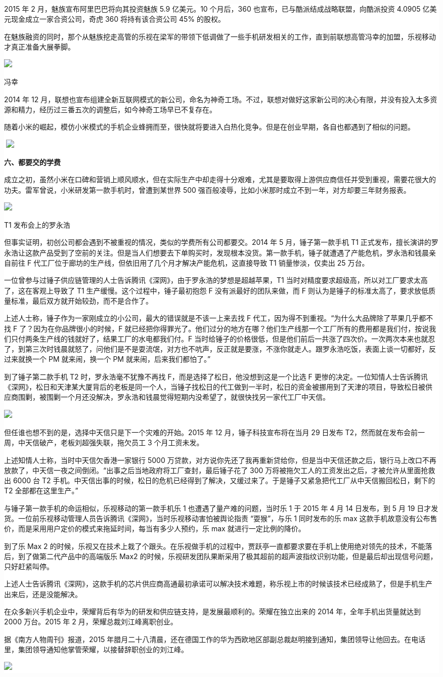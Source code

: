 2015 年 2 月，魅族宣布阿里巴巴将向其投资魅族 5.9 亿美元。10 个月后，360 也宣布，已与酷派结成战略联盟，向酷派投资 4.0905 亿美元现金成立一家合资公司，奇虎 360 将持有该合资公司 45% 的股权。

在魅族融资的同时，那个从魅族挖走高管的乐视在梁军的带领下低调做了一些手机研发相关的工作，直到前联想高管冯幸的加盟，乐视移动才真正准备大展拳脚。

![](https://mmbiz.qpic.cn/mmbiz_jpg/70v2wzaKuVGvFmUickxbY6YssmbQO3h9Hc5hWqUfoqS3RIbWUxLoztt5mIeLgZAHA9A08le17e4fRBdpINHzsIQ/640?wx_fmt=jpeg)

冯幸

2014 年 12 月，联想也宣布组建全新互联网模式的新公司，命名为神奇工场。不过，联想对做好这家新公司的决心有限，并没有投入太多资源和精力，经历过三番五次的调整后，如今神奇工场早已不复存在。

随着小米的崛起，模仿小米模式的手机企业蜂拥而至，很快就将要进入白热化竞争。但是在创业早期，各自也都遇到了相似的问题。

 ![](http://mmbiz.qpic.cn/mmbiz_gif/ow6przZuPIHhHiahAVOI96I0EFugZwSqCQpg9vK5PRibeJ2rpAbFOWiaia0U5C9ozqhO5nVERXMv7n0BVxI1CLHnQA/640?wx_fmt=gif)

**六、都要交的学费**

成立之初，虽然小米在口碑和营销上顺风顺水，但在实际生产中却走得十分艰难，尤其是要取得上游供应商信任并受到重视，需要花很大的功夫。雷军曾说，小米研发第一款手机时，曾遭到某世界 500 强百般凌辱，比如小米那时成立不到一年，对方却要三年财务报表。

![](https://mmbiz.qpic.cn/mmbiz_jpg/70v2wzaKuVGvFmUickxbY6YssmbQO3h9HZ60FVFwTuDickiaYJvgo8iaCzrXt5Zd2FYF7xRicy9osOAeyXZz7qT3icicA/640?wx_fmt=jpeg)

T1 发布会上的罗永浩

但事实证明，初创公司都会遇到不被重视的情况，类似的学费所有公司都要交。2014 年 5 月，锤子第一款手机 T1 正式发布，擅长演讲的罗永浩让这款产品受到了空前的关注。但是当人们想要去下单购买时，发现根本没货。第一款手机，锤子就遭遇了产能危机，罗永浩和钱晨亲自前往 F 代工厂位于廊坊的生产线，但依旧用了几个月才解决产能危机，这直接导致 T1 销量惨淡，仅卖出 25 万台。

一位曾参与过锤子供应链管理的人士告诉腾讯《深网》，由于罗永浩的梦想是超越苹果，T1 当时对精度要求超级高，所以对工厂要求太高了，这在客观上导致了 T1 生产缓慢。这个过程中，锤子最初抱怨 F 没有派最好的团队来做，而 F 则认为是锤子的标准太高了，要求放低质量标准，最后双方就开始较劲，而不是合作了。

上述人士称，锤子作为一家刚成立的小公司，最大的错误就是不该一上来去找 F 代工，因为得不到重视。“为什么大品牌除了苹果几乎都不找 F 了？因为在你品牌很小的时候，F 就已经把你得罪光了。他们过分的地方在哪？他们生产线那一个工厂所有的费用都是我们付，按说我们只付两条生产线的钱就好了，结果工厂的水电都我们付。F 当时给锤子的价格很低，但是他们前后一共涨了四次价。一次两次本来也就忍了，到第三次时钱晨就怒了，问他们是不是耍流氓，对方也不吭声，反正就是要涨，不涨你就走人。跟罗永浩吃饭，表面上谈一切都好，反过来就换一个 PM 就来闹，换一个 PM 就来闹，后来我们都怕了。”

到了锤子第二款手机 T2 时，罗永浩毫不犹豫不再找 F，而是选择了松日，他没想到这是一个比选 F 更惨的决定。一位知情人士告诉腾讯《深网》，松日和天津某大厦背后的老板是同一个人，当锤子找松日的代工做到一半时，松日的资金被挪用到了天津的项目，导致松日被供应商围剿，被围剿一个月还没解决，罗永浩和钱晨觉得短期内没希望了，就很快找另一家代工厂中天信。

![](https://mmbiz.qpic.cn/mmbiz_jpg/70v2wzaKuVGvFmUickxbY6YssmbQO3h9HSJ01LVeK9YUWUiaIA308Ugx7XVl71GT8FYtmPptDwoGibtTZb0ibVSzqA/640?wx_fmt=jpeg)

但任谁也想不到的是，选择中天信只是下一个灾难的开始。2015 年 12 月，锤子科技宣布将在当月 29 日发布 T2，然而就在发布会前一周，中天信破产，老板刘超强失联，拖欠员工 3 个月工资未发。

上述知情人士称，当时中天信欠香港一家银行 5000 万贷款，对方说你先还了我再重新贷给你，但是当中天信还款之后，银行马上改口不再放款了，中天信一夜之间倒闭。“出事之后当地政府将工厂查封，最后锤子花了 300 万将被拖欠工人的工资发出之后，才被允许从里面抢救出 6000 台 T2 手机。中天信出事的时候，松日的危机已经得到了解决，又缓过来了。于是锤子又紧急把代工厂从中天信搬回松日，剩下的 T2 全部都在这里生产。”

与锤子第一款手机的命运相似，乐视移动的第一款手机乐 1 也遭遇了量产难的问题，当时乐 1 于 2015 年 4 月 14 日发布，到 5 月 19 日才发货。一位前乐视移动管理人员告诉腾讯《深网》，当时乐视移动害怕被舆论指责 “耍猴”，与乐 1 同时发布的乐 max 这款手机故意没有公布售价，而是采用用户定价的模式来拖延时间，每当有多少人预约，乐 max 就进行一定比例的降价。

到了乐 Max 2 的时候，乐视又在技术上栽了个跟头。在乐视做手机的过程中，贾跃亭一直都要求要在手机上使用绝对领先的技术，不能落后，到了做第二代产品中的高端版乐 Max2 的时候，乐视研发团队果断采用了极其超前的超声波指纹识别功能，但是最后却出现信号问题，只好赶紧叫停。

上述人士告诉腾讯《深网》，这款手机的芯片供应商高通最初承诺可以解决技术难题，称乐视上市的时候该技术已经成熟了，但是手机生产出来后，还是没能解决。

在众多新兴手机企业中，荣耀背后有华为的研发和供应链支持，是发展最顺利的。荣耀在独立出来的 2014 年，全年手机出货量就达到 2000 万台。2015 年 2 月，荣耀总裁刘江峰离职创业。

据《南方人物周刊》报道，2015 年腊月二十八清晨，还在德国工作的华为西欧地区部副总裁赵明接到通知，集团领导让他回去。在电话里，集团领导通知他掌管荣耀，以接替辞职创业的刘江峰。

![](https://mmbiz.qpic.cn/mmbiz_jpg/70v2wzaKuVGvFmUickxbY6YssmbQO3h9HfaegsMUZTKr6oDM8ZfWS0ovMUF2UQw4Tmshmlic2RGJjFxVITFTPZHg/640?wx_fmt=jpeg)
